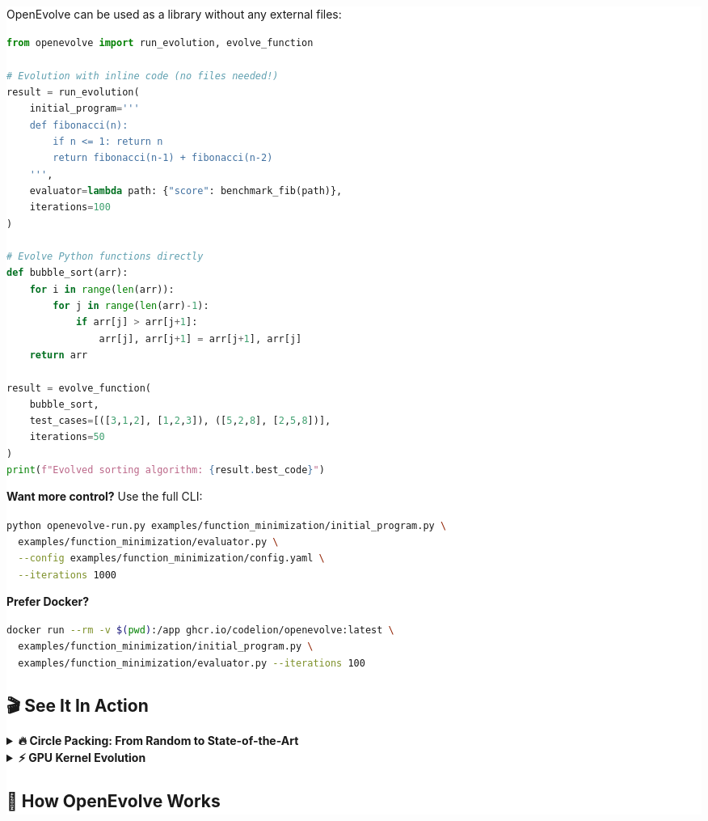 OpenEvolve can be used as a library without any external files:

```python
from openevolve import run_evolution, evolve_function

# Evolution with inline code (no files needed!)
result = run_evolution(
    initial_program='''
    def fibonacci(n):
        if n <= 1: return n
        return fibonacci(n-1) + fibonacci(n-2)
    ''',
    evaluator=lambda path: {"score": benchmark_fib(path)},
    iterations=100
)

# Evolve Python functions directly
def bubble_sort(arr):
    for i in range(len(arr)):
        for j in range(len(arr)-1):
            if arr[j] > arr[j+1]:
                arr[j], arr[j+1] = arr[j+1], arr[j] 
    return arr

result = evolve_function(
    bubble_sort,
    test_cases=[([3,1,2], [1,2,3]), ([5,2,8], [2,5,8])],
    iterations=50
)
print(f"Evolved sorting algorithm: {result.best_code}")
```

**Want more control?** Use the full CLI:

```bash
python openevolve-run.py examples/function_minimization/initial_program.py \
  examples/function_minimization/evaluator.py \
  --config examples/function_minimization/config.yaml \
  --iterations 1000
```

**Prefer Docker?**
```bash
docker run --rm -v $(pwd):/app ghcr.io/codelion/openevolve:latest \
  examples/function_minimization/initial_program.py \
  examples/function_minimization/evaluator.py --iterations 100
```

## 🎬 See It In Action

<details><summary><b>🔥 Circle Packing: From Random to State-of-the-Art</b></summary></details>

<details><summary><b>⚡ GPU Kernel Evolution</b></summary></details>

## 🧬 How OpenEvolve Works
